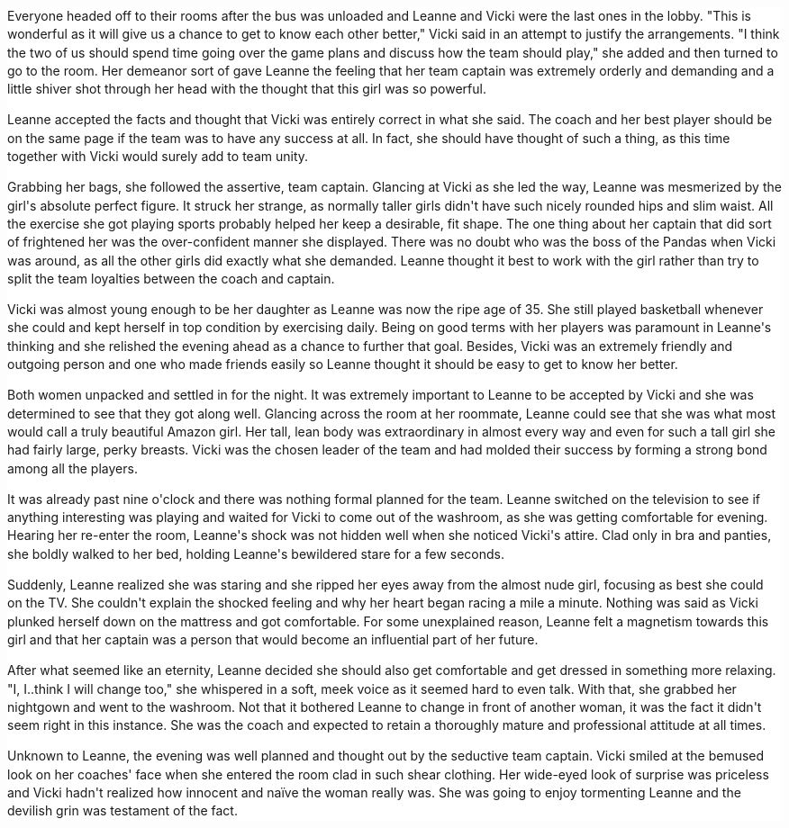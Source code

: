 Everyone headed off to their rooms after the bus was unloaded and Leanne and Vicki were the last ones in the lobby. "This is wonderful as it will give us a chance to get to know each other better," Vicki said in an attempt to justify the arrangements. "I think the two of us should spend time going over the game plans and discuss how the team should play," she added and then turned to go to the room. Her demeanor sort of gave Leanne the feeling that her team captain was extremely orderly and demanding and a little shiver shot through her head with the thought that this girl was so powerful. 

Leanne accepted the facts and thought that Vicki was entirely correct in what she said. The coach and her best player should be on the same page if the team was to have any success at all. In fact, she should have thought of such a thing, as this time together with Vicki would surely add to team unity. 

Grabbing her bags, she followed the assertive, team captain. Glancing at Vicki as she led the way, Leanne was mesmerized by the girl's absolute perfect figure. It struck her strange, as normally taller girls didn't have such nicely rounded hips and slim waist. All the exercise she got playing sports probably helped her keep a desirable, fit shape. The one thing about her captain that did sort of frightened her was the over-confident manner she displayed. There was no doubt who was the boss of the Pandas when Vicki was around, as all the other girls did exactly what she demanded. Leanne thought it best to work with the girl rather than try to split the team loyalties between the coach and captain. 

Vicki was almost young enough to be her daughter as Leanne was now the ripe age of 35. She still played basketball whenever she could and kept herself in top condition by exercising daily. Being on good terms with her players was paramount in Leanne's thinking and she relished the evening ahead as a chance to further that goal. Besides, Vicki was an extremely friendly and outgoing person and one who made friends easily so Leanne thought it should be easy to get to know her better. 

Both women unpacked and settled in for the night. It was extremely important to Leanne to be accepted by Vicki and she was determined to see that they got along well. Glancing across the room at her roommate, Leanne could see that she was what most would call a truly beautiful Amazon girl. Her tall, lean body was extraordinary in almost every way and even for such a tall girl she had fairly large, perky breasts. Vicki was the chosen leader of the team and had molded their success by forming a strong bond among all the players. 

It was already past nine o'clock and there was nothing formal planned for the team. Leanne switched on the television to see if anything interesting was playing and waited for Vicki to come out of the washroom, as she was getting comfortable for evening. Hearing her re-enter the room, Leanne's shock was not hidden well when she noticed Vicki's attire. Clad only in bra and panties, she boldly walked to her bed, holding Leanne's bewildered stare for a few seconds. 

Suddenly, Leanne realized she was staring and she ripped her eyes away from the almost nude girl, focusing as best she could on the TV. She couldn't explain the shocked feeling and why her heart began racing a mile a minute. Nothing was said as Vicki plunked herself down on the mattress and got comfortable. For some unexplained reason, Leanne felt a magnetism towards this girl and that her captain was a person that would become an influential part of her future. 

After what seemed like an eternity, Leanne decided she should also get comfortable and get dressed in something more relaxing. "I, I..think I will change too," she whispered in a soft, meek voice as it seemed hard to even talk. With that, she grabbed her nightgown and went to the washroom. Not that it bothered Leanne to change in front of another woman, it was the fact it didn't seem right in this instance. She was the coach and expected to retain a thoroughly mature and professional attitude at all times. 

Unknown to Leanne, the evening was well planned and thought out by the seductive team captain. Vicki smiled at the bemused look on her coaches' face when she entered the room clad in such shear clothing. Her wide-eyed look of surprise was priceless and Vicki hadn't realized how innocent and naïve the woman really was. She was going to enjoy tormenting Leanne and the devilish grin was testament of the fact. 

